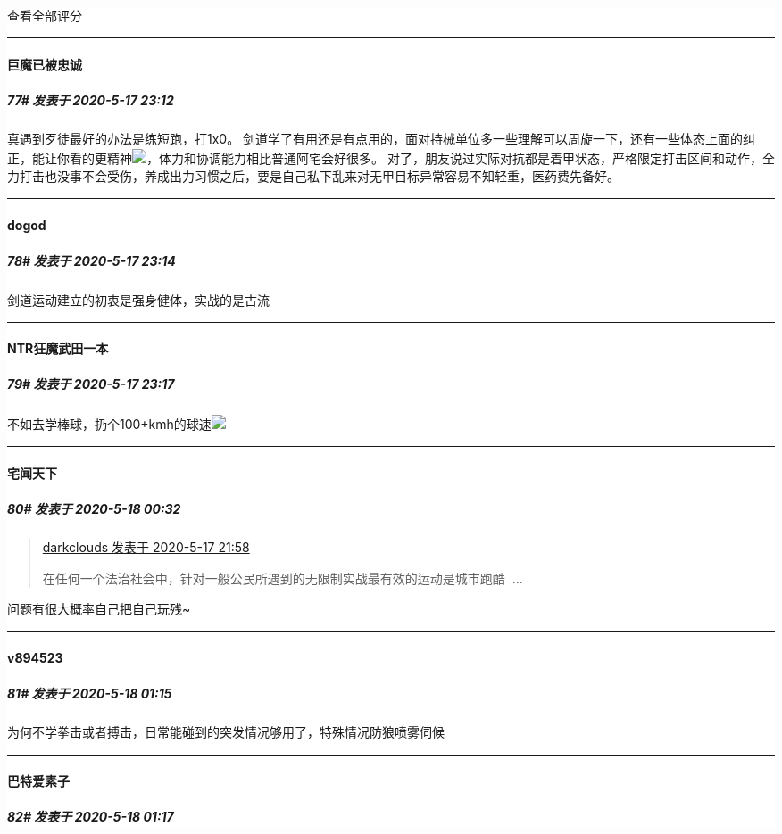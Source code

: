 
查看全部评分


-----

####  巨魔已被忠诚  
##### 77#       发表于 2020-5-17 23:12


真遇到歹徒最好的办法是练短跑，打1x0。
剑道学了有用还是有点用的，面对持械单位多一些理解可以周旋一下，还有一些体态上面的纠正，能让你看的更精神<img src="https://static.saraba1st.com/image/smiley/face2017/037.png" referrerpolicy="no-referrer">，体力和协调能力相比普通阿宅会好很多。
对了，朋友说过实际对抗都是着甲状态，严格限定打击区间和动作，全力打击也没事不会受伤，养成出力习惯之后，要是自己私下乱来对无甲目标异常容易不知轻重，医药费先备好。


-----

####  dogod  
##### 78#       发表于 2020-5-17 23:14


剑道运动建立的初衷是强身健体，实战的是古流


-----

####  NTR狂魔武田一本  
##### 79#       发表于 2020-5-17 23:17


不如去学棒球，扔个100+kmh的球速<img src="https://static.saraba1st.com/image/smiley/face2017/048.png" referrerpolicy="no-referrer">


-----

####  宅闻天下  
##### 80#       发表于 2020-5-18 00:32


<blockquote><a href="httphttps://bbs.saraba1st.com/2b/forum.php?mod=redirect&amp;goto=findpost&amp;pid=47456311&amp;ptid=1935709" target="_blank">darkclouds 发表于 2020-5-17 21:58</a>

在任何一个法治社会中，针对一般公民所遇到的无限制实战最有效的运动是城市跑酷  ...</blockquote>
问题有很大概率自己把自己玩残~


-----

####  v894523  
##### 81#       发表于 2020-5-18 01:15


为何不学拳击或者搏击，日常能碰到的突发情况够用了，特殊情况防狼喷雾伺候


-----

####  巴特爱素子  
##### 82#       发表于 2020-5-18 01:17
